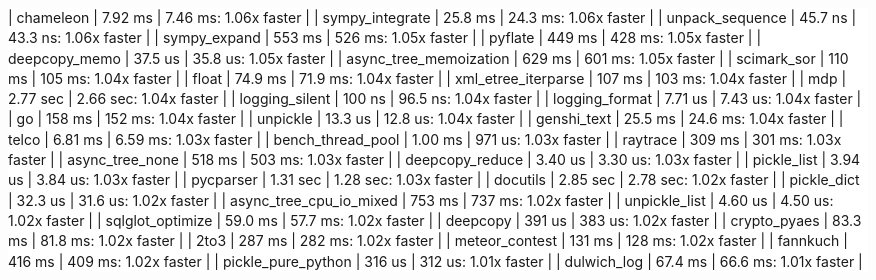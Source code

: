 | chameleon               | 7.92 ms                                                      | 7.46 ms: 1.06x faster                                                       |
| sympy_integrate         | 25.8 ms                                                      | 24.3 ms: 1.06x faster                                                       |
| unpack_sequence         | 45.7 ns                                                      | 43.3 ns: 1.06x faster                                                       |
| sympy_expand            | 553 ms                                                       | 526 ms: 1.05x faster                                                        |
| pyflate                 | 449 ms                                                       | 428 ms: 1.05x faster                                                        |
| deepcopy_memo           | 37.5 us                                                      | 35.8 us: 1.05x faster                                                       |
| async_tree_memoization  | 629 ms                                                       | 601 ms: 1.05x faster                                                        |
| scimark_sor             | 110 ms                                                       | 105 ms: 1.04x faster                                                        |
| float                   | 74.9 ms                                                      | 71.9 ms: 1.04x faster                                                       |
| xml_etree_iterparse     | 107 ms                                                       | 103 ms: 1.04x faster                                                        |
| mdp                     | 2.77 sec                                                     | 2.66 sec: 1.04x faster                                                      |
| logging_silent          | 100 ns                                                       | 96.5 ns: 1.04x faster                                                       |
| logging_format          | 7.71 us                                                      | 7.43 us: 1.04x faster                                                       |
| go                      | 158 ms                                                       | 152 ms: 1.04x faster                                                        |
| unpickle                | 13.3 us                                                      | 12.8 us: 1.04x faster                                                       |
| genshi_text             | 25.5 ms                                                      | 24.6 ms: 1.04x faster                                                       |
| telco                   | 6.81 ms                                                      | 6.59 ms: 1.03x faster                                                       |
| bench_thread_pool       | 1.00 ms                                                      | 971 us: 1.03x faster                                                        |
| raytrace                | 309 ms                                                       | 301 ms: 1.03x faster                                                        |
| async_tree_none         | 518 ms                                                       | 503 ms: 1.03x faster                                                        |
| deepcopy_reduce         | 3.40 us                                                      | 3.30 us: 1.03x faster                                                       |
| pickle_list             | 3.94 us                                                      | 3.84 us: 1.03x faster                                                       |
| pycparser               | 1.31 sec                                                     | 1.28 sec: 1.03x faster                                                      |
| docutils                | 2.85 sec                                                     | 2.78 sec: 1.02x faster                                                      |
| pickle_dict             | 32.3 us                                                      | 31.6 us: 1.02x faster                                                       |
| async_tree_cpu_io_mixed | 753 ms                                                       | 737 ms: 1.02x faster                                                        |
| unpickle_list           | 4.60 us                                                      | 4.50 us: 1.02x faster                                                       |
| sqlglot_optimize        | 59.0 ms                                                      | 57.7 ms: 1.02x faster                                                       |
| deepcopy                | 391 us                                                       | 383 us: 1.02x faster                                                        |
| crypto_pyaes            | 83.3 ms                                                      | 81.8 ms: 1.02x faster                                                       |
| 2to3                    | 287 ms                                                       | 282 ms: 1.02x faster                                                        |
| meteor_contest          | 131 ms                                                       | 128 ms: 1.02x faster                                                        |
| fannkuch                | 416 ms                                                       | 409 ms: 1.02x faster                                                        |
| pickle_pure_python      | 316 us                                                       | 312 us: 1.01x faster                                                        |
| dulwich_log             | 67.4 ms                                                      | 66.6 ms: 1.01x faster                                                       |